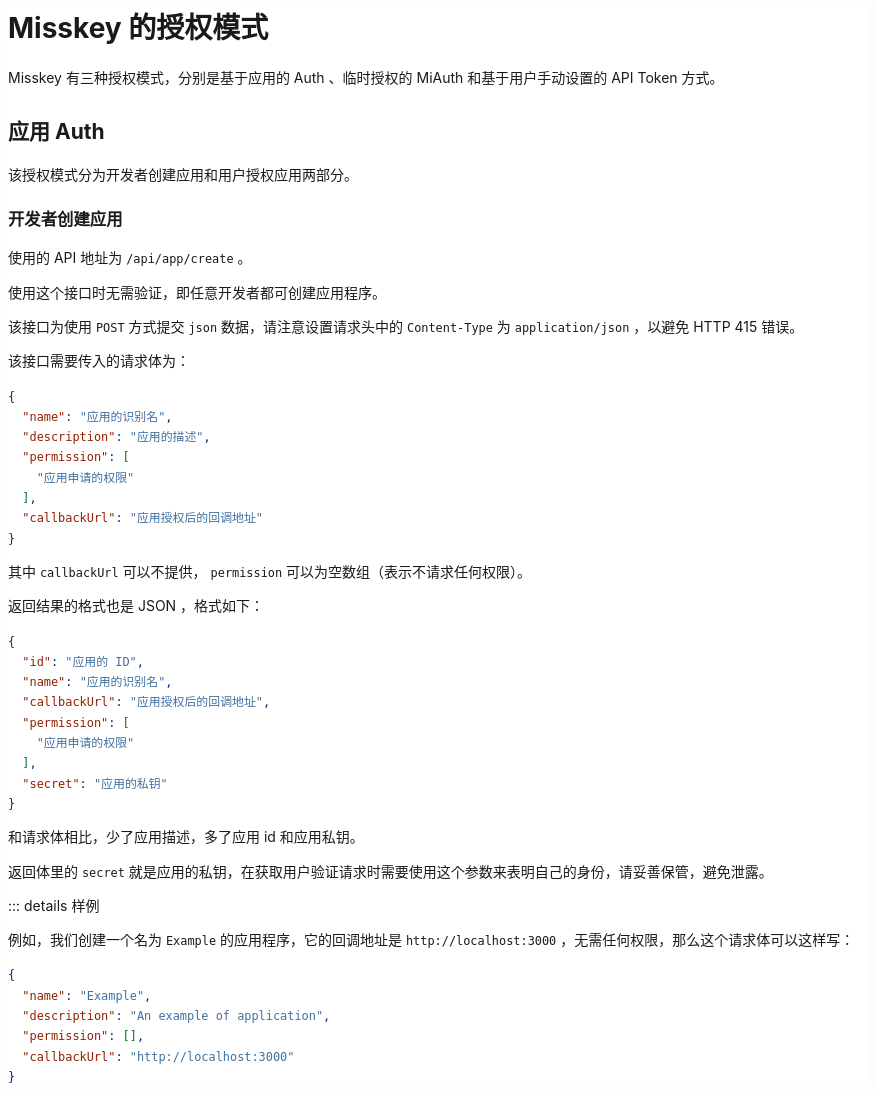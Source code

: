 # Misskey 的授权模式

Misskey 有三种授权模式，分别是基于应用的 Auth 、临时授权的 MiAuth 和基于用户手动设置的 API Token 方式。

## 应用 Auth

该授权模式分为开发者创建应用和用户授权应用两部分。

### 开发者创建应用

使用的 API 地址为 `/api/app/create` 。

使用这个接口时无需验证，即任意开发者都可创建应用程序。

该接口为使用 `POST` 方式提交 `json` 数据，请注意设置请求头中的 `Content-Type` 为 `application/json` ，以避免 HTTP 415 错误。

该接口需要传入的请求体为：

```json
{
  "name": "应用的识别名",
  "description": "应用的描述",
  "permission": [
    "应用申请的权限"
  ],
  "callbackUrl": "应用授权后的回调地址"
}
```

其中 `callbackUrl` 可以不提供， `permission` 可以为空数组（表示不请求任何权限）。

返回结果的格式也是 JSON ，格式如下：

```json
{
  "id": "应用的 ID",
  "name": "应用的识别名",
  "callbackUrl": "应用授权后的回调地址",
  "permission": [
    "应用申请的权限"
  ],
  "secret": "应用的私钥"
}
```

和请求体相比，少了应用描述，多了应用 id 和应用私钥。

返回体里的 `secret` 就是应用的私钥，在获取用户验证请求时需要使用这个参数来表明自己的身份，请妥善保管，避免泄露。

::: details 样例

例如，我们创建一个名为 `Example` 的应用程序，它的回调地址是 `http://localhost:3000` ，无需任何权限，那么这个请求体可以这样写：

```json
{
  "name": "Example",
  "description": "An example of application",
  "permission": [],
  "callbackUrl": "http://localhost:3000"
}
```
